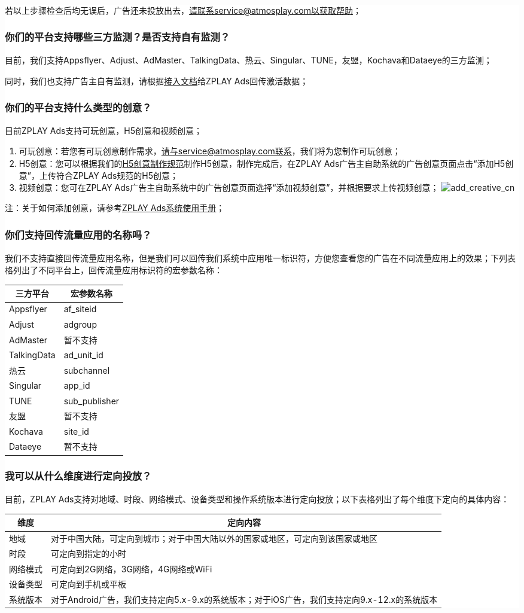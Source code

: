 若以上步骤检查后均无误后，广告还未投放出去，请联系service@atmosplay.com以获取帮助；

### 你们的平台支持哪些三方监测？是否支持自有监测？
目前，我们支持Appsflyer、Adjust、AdMaster、TalkingData、热云、Singular、TUNE，友盟，Kochava和Dataeye的三方监测；

同时，我们也支持广告主自有监测，请根据[接入文档](https://github.com/zplayads/Help-Center-for-Promotion/blob/master/Tracking/ZPLAYAds%E5%B9%BF%E5%91%8A%E4%B8%BB%E5%BA%94%E7%94%A8%E6%BF%80%E6%B4%BB%E5%9B%9E%E4%BC%A0%E6%8E%A5%E5%8F%A3.md)给ZPLAY Ads回传激活数据；

### 你们的平台支持什么类型的创意？
目前ZPLAY Ads支持可玩创意，H5创意和视频创意；
1. 可玩创意：若您有可玩创意制作需求，请与service@atmosplay.com联系，我们将为您制作可玩创意；
2. H5创意：您可以根据我们的[H5创意制作规范](https://github.com/zplayads/specification-for-H5-playable-creative)制作H5创意，制作完成后，在ZPLAY Ads广告主自助系统的广告创意页面点击“添加H5创意”，上传符合ZPLAY Ads规范的H5创意；
3. 视频创意：您可在ZPLAY Ads广告主自助系统中的广告创意页面选择“添加视频创意”，并根据要求上传视频创意；
![add_creative_cn](/img/add_creative_cn.png)

注：关于如何添加创意，请参考[ZPLAY Ads系统使用手册](https://github.com/zplayads/Help-Center-for-Promotion/blob/master/%E7%B3%BB%E7%BB%9F%E4%BD%BF%E7%94%A8%E6%89%8B%E5%86%8C.md)；

### 你们支持回传流量应用的名称吗？
我们不支持直接回传流量应用名称，但是我们可以回传我们系统中应用唯一标识符，方便您查看您的广告在不同流量应用上的效果；下列表格列出了不同平台上，回传流量应用标识符的宏参数名称：

|三方平台 |宏参数名称|
|-|-|
|Appsflyer|af_siteid| 
|Adjust|adgroup| 
|AdMaster|暂不支持| 
|TalkingData|ad_unit_id| 
|热云|subchannel|
|Singular|app_id| 
|TUNE|sub_publisher| 
|友盟|暂不支持| 
|Kochava|site_id| 
|Dataeye|暂不支持| 

### 我可以从什么维度进行定向投放？
目前，ZPLAY Ads支持对地域、时段、网络模式、设备类型和操作系统版本进行定向投放；以下表格列出了每个维度下定向的具体内容：

维度|定向内容
--|--
地域|对于中国大陆，可定向到城市；对于中国大陆以外的国家或地区，可定向到该国家或地区
时段|可定向到指定的小时
网络模式|可定向到2G网络，3G网络，4G网络或WiFi
设备类型|可定向到手机或平板
系统版本|对于Android广告，我们支持定向5.x-9.x的系统版本；对于iOS广告，我们支持定向9.x-12.x的系统版本
